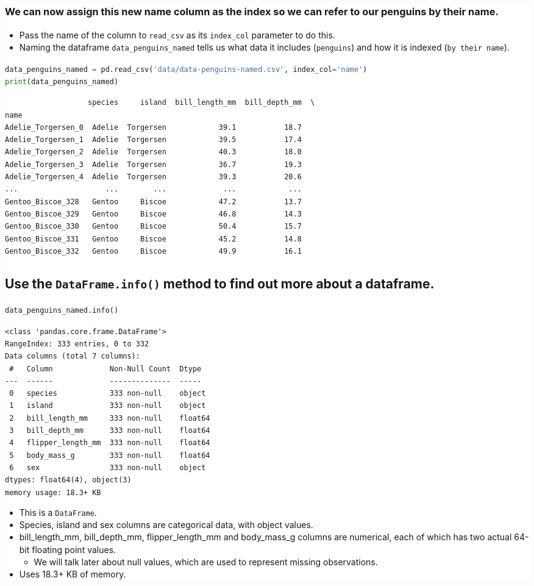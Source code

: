 ### We can now assign this new name column as the index so we can refer to our penguins by their name.
- Pass the name of the column to `read_csv` as its `index_col` parameter to do this.
- Naming the dataframe `data_penguins_named` tells us what data it includes (`penguins`) and how it is indexed (`by their name`).

```python
data_penguins_named = pd.read_csv('data/data-penguins-named.csv', index_col='name')
print(data_penguins_named)
```

```output
                   species     island  bill_length_mm  bill_depth_mm  \
name                                                                   
Adelie_Torgersen_0  Adelie  Torgersen            39.1           18.7   
Adelie_Torgersen_1  Adelie  Torgersen            39.5           17.4   
Adelie_Torgersen_2  Adelie  Torgersen            40.3           18.0   
Adelie_Torgersen_3  Adelie  Torgersen            36.7           19.3   
Adelie_Torgersen_4  Adelie  Torgersen            39.3           20.6   
...                    ...        ...             ...            ...   
Gentoo_Biscoe_328   Gentoo     Biscoe            47.2           13.7   
Gentoo_Biscoe_329   Gentoo     Biscoe            46.8           14.3   
Gentoo_Biscoe_330   Gentoo     Biscoe            50.4           15.7   
Gentoo_Biscoe_331   Gentoo     Biscoe            45.2           14.8   
Gentoo_Biscoe_332   Gentoo     Biscoe            49.9           16.1 
```

## Use the `DataFrame.info()` method to find out more about a dataframe.

```python
data_penguins_named.info()
```

```output
<class 'pandas.core.frame.DataFrame'>
RangeIndex: 333 entries, 0 to 332
Data columns (total 7 columns):
 #   Column             Non-Null Count  Dtype  
---  ------             --------------  -----  
 0   species            333 non-null    object 
 1   island             333 non-null    object 
 2   bill_length_mm     333 non-null    float64
 3   bill_depth_mm      333 non-null    float64
 4   flipper_length_mm  333 non-null    float64
 5   body_mass_g        333 non-null    float64
 6   sex                333 non-null    object 
dtypes: float64(4), object(3)
memory usage: 18.3+ KB
```

- This is a `DataFrame`.
- Species, island and sex columns are categorical data, with object values.
- bill_length_mm, bill_depth_mm, flipper_length_mm and body_mass_g columns are numerical, each of which has two actual 64-bit floating point values.
  - We will talk later about null values, which are used to represent missing observations.
- Uses 18.3+ KB of memory.
